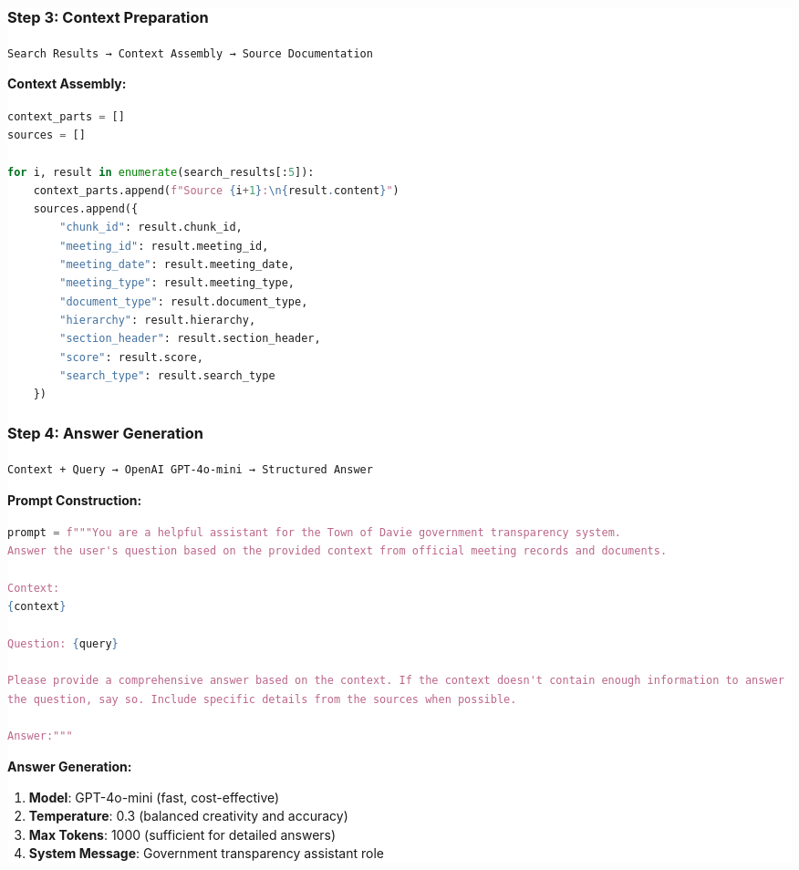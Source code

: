 ### Step 3: Context Preparation
```
Search Results → Context Assembly → Source Documentation
```

**Context Assembly:**
```python
context_parts = []
sources = []

for i, result in enumerate(search_results[:5]):
    context_parts.append(f"Source {i+1}:\n{result.content}")
    sources.append({
        "chunk_id": result.chunk_id,
        "meeting_id": result.meeting_id,
        "meeting_date": result.meeting_date,
        "meeting_type": result.meeting_type,
        "document_type": result.document_type,
        "hierarchy": result.hierarchy,
        "section_header": result.section_header,
        "score": result.score,
        "search_type": result.search_type
    })
```

### Step 4: Answer Generation
```
Context + Query → OpenAI GPT-4o-mini → Structured Answer
```

**Prompt Construction:**
```python
prompt = f"""You are a helpful assistant for the Town of Davie government transparency system. 
Answer the user's question based on the provided context from official meeting records and documents.

Context:
{context}

Question: {query}

Please provide a comprehensive answer based on the context. If the context doesn't contain enough information to answer the question, say so. Include specific details from the sources when possible.

Answer:"""
```

**Answer Generation:**
1. **Model**: GPT-4o-mini (fast, cost-effective)
2. **Temperature**: 0.3 (balanced creativity and accuracy)
3. **Max Tokens**: 1000 (sufficient for detailed answers)
4. **System Message**: Government transparency assistant role
